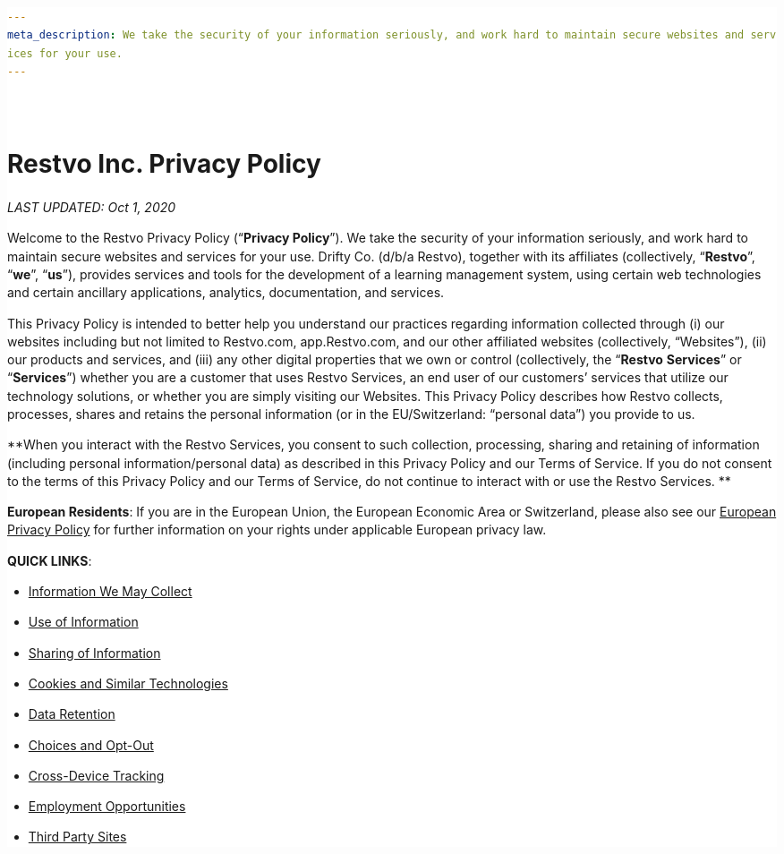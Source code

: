 ```yaml
---
meta_description: We take the security of your information seriously, and work hard to maintain secure websites and services for your use.
---
```


<p><br></p>

# Restvo Inc. Privacy Policy

*LAST UPDATED: Oct 1, 2020*

Welcome to the Restvo Privacy Policy (“**Privacy Policy**”). We take the security of your information seriously, and work hard to maintain secure websites and services for your use. Drifty Co. (d/b/a Restvo), together with its affiliates (collectively, “**Restvo**”, “**we**”, “**us**”), provides services and tools for the development of a learning management system, using certain web technologies and certain ancillary applications, analytics, documentation, and services.

This Privacy Policy is intended to better help you understand our practices regarding information collected through (i) our websites including but not limited to Restvo.com, app.Restvo.com, and our other affiliated websites (collectively, “Websites”), (ii) our products and services, and (iii) any other digital properties that we own or control (collectively, the “**Restvo** **Services**” or “**Services**”) whether you are a customer that uses Restvo Services, an end user of our customers’ services that utilize our technology solutions, or whether you are simply visiting our Websites. This Privacy Policy describes how Restvo collects, processes, shares and retains the personal information (or in the EU/Switzerland: “personal data”) you provide to us.

**When you interact with the Restvo Services, you consent to such collection, processing, sharing and retaining of information (including personal information/personal data) as described in this Privacy Policy and our Terms of Service. If you do not consent to the terms of this Privacy Policy and our Terms of Service, do not continue to interact with or use the Restvo Services. **

**European Residents**: If you are in the European Union, the European Economic Area or Switzerland, please also see our [European Privacy Policy](#Euro) for further information on your rights under applicable European privacy law.

**QUICK LINKS**:

-   [Information We May Collect](#InformationCollected)

-   [Use of Information](#Use)

-   [Sharing of Information](#Sharing)

-   [Cookies and Similar Technologies](#Cookies)

-   [Data Retention](#Retention)

-   [Choices and Opt-Out](#Choices)

-   [Cross-Device Tracking](#CrossDevice)

-   [Employment Opportunities](#Employment)

-   [Third Party Sites](#ThirdPartySites)
